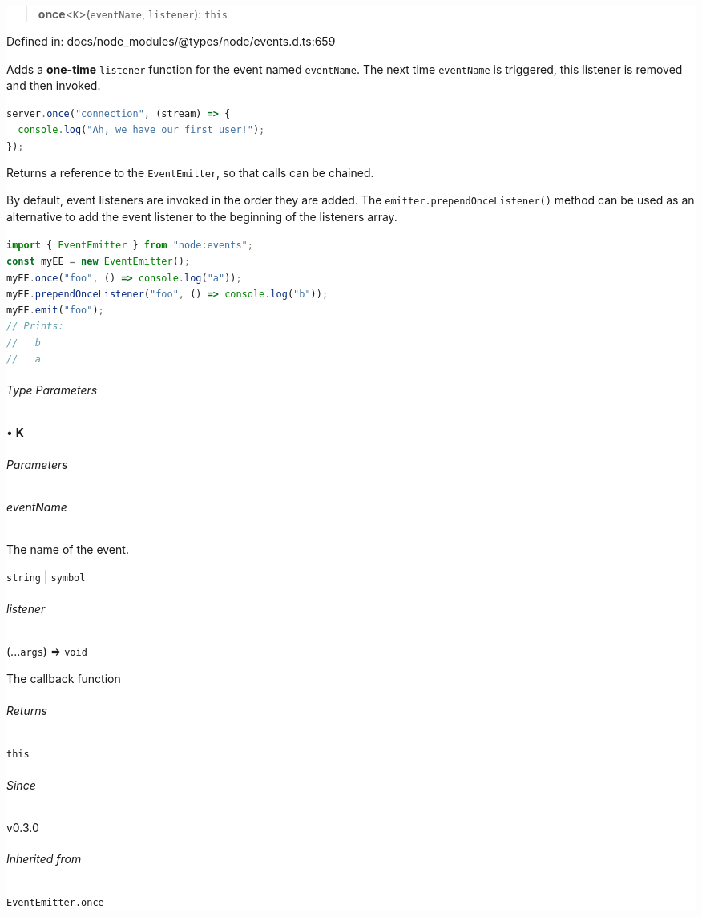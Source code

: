 > **once**\<`K`\>(`eventName`, `listener`): `this`

Defined in: docs/node_modules/@types/node/events.d.ts:659

Adds a **one-time** `listener` function for the event named `eventName`. The
next time `eventName` is triggered, this listener is removed and then invoked.

```js
server.once("connection", (stream) => {
  console.log("Ah, we have our first user!");
});
```

Returns a reference to the `EventEmitter`, so that calls can be chained.

By default, event listeners are invoked in the order they are added. The
`emitter.prependOnceListener()` method can be used as an alternative to add the
event listener to the beginning of the listeners array.

```js
import { EventEmitter } from "node:events";
const myEE = new EventEmitter();
myEE.once("foo", () => console.log("a"));
myEE.prependOnceListener("foo", () => console.log("b"));
myEE.emit("foo");
// Prints:
//   b
//   a
```

###### Type Parameters

• **K**

###### Parameters

###### eventName

The name of the event.

`string` | `symbol`

###### listener

(...`args`) => `void`

The callback function

###### Returns

`this`

###### Since

v0.3.0

###### Inherited from

`EventEmitter.once`
